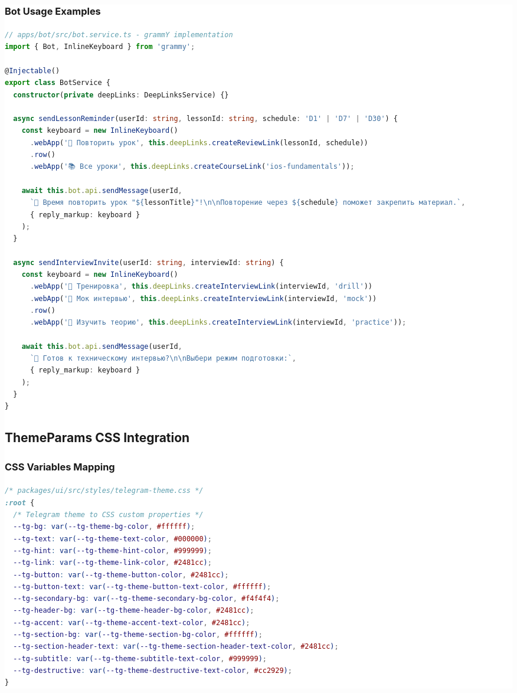 ### Bot Usage Examples

```typescript
// apps/bot/src/bot.service.ts - grammY implementation
import { Bot, InlineKeyboard } from 'grammy';

@Injectable()
export class BotService {
  constructor(private deepLinks: DeepLinksService) {}

  async sendLessonReminder(userId: string, lessonId: string, schedule: 'D1' | 'D7' | 'D30') {
    const keyboard = new InlineKeyboard()
      .webApp('📖 Повторить урок', this.deepLinks.createReviewLink(lessonId, schedule))
      .row()
      .webApp('📚 Все уроки', this.deepLinks.createCourseLink('ios-fundamentals'));

    await this.bot.api.sendMessage(userId, 
      `🔔 Время повторить урок "${lessonTitle}"!\n\nПовторение через ${schedule} поможет закрепить материал.`,
      { reply_markup: keyboard }
    );
  }

  async sendInterviewInvite(userId: string, interviewId: string) {
    const keyboard = new InlineKeyboard()
      .webApp('🎯 Тренировка', this.deepLinks.createInterviewLink(interviewId, 'drill'))
      .webApp('📝 Мок интервью', this.deepLinks.createInterviewLink(interviewId, 'mock'))
      .row()
      .webApp('📖 Изучить теорию', this.deepLinks.createInterviewLink(interviewId, 'practice'));

    await this.bot.api.sendMessage(userId,
      `🚀 Готов к техническому интервью?\n\nВыбери режим подготовки:`,
      { reply_markup: keyboard }
    );
  }
}
```

## ThemeParams CSS Integration

### CSS Variables Mapping

```css
/* packages/ui/src/styles/telegram-theme.css */
:root {
  /* Telegram theme to CSS custom properties */
  --tg-bg: var(--tg-theme-bg-color, #ffffff);
  --tg-text: var(--tg-theme-text-color, #000000);
  --tg-hint: var(--tg-theme-hint-color, #999999);
  --tg-link: var(--tg-theme-link-color, #2481cc);
  --tg-button: var(--tg-theme-button-color, #2481cc);
  --tg-button-text: var(--tg-theme-button-text-color, #ffffff);
  --tg-secondary-bg: var(--tg-theme-secondary-bg-color, #f4f4f4);
  --tg-header-bg: var(--tg-theme-header-bg-color, #2481cc);
  --tg-accent: var(--tg-theme-accent-text-color, #2481cc);
  --tg-section-bg: var(--tg-theme-section-bg-color, #ffffff);
  --tg-section-header-text: var(--tg-theme-section-header-text-color, #2481cc);
  --tg-subtitle: var(--tg-theme-subtitle-text-color, #999999);
  --tg-destructive: var(--tg-theme-destructive-text-color, #cc2929);
}
```
